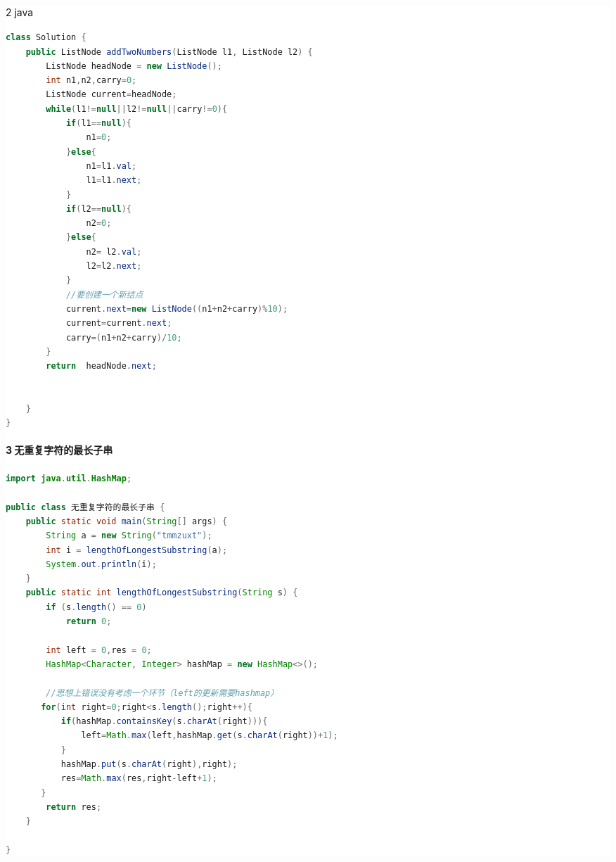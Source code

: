2 java

```java
class Solution {
    public ListNode addTwoNumbers(ListNode l1, ListNode l2) {
        ListNode headNode = new ListNode();
        int n1,n2,carry=0;
        ListNode current=headNode;
        while(l1!=null||l2!=null||carry!=0){
            if(l1==null){
                n1=0;
            }else{
                n1=l1.val;
                l1=l1.next;
            }
            if(l2==null){
                n2=0;
            }else{
                n2= l2.val;
                l2=l2.next;
            }
            //要创建一个新结点
            current.next=new ListNode((n1+n2+carry)%10);
            current=current.next;
            carry=(n1+n2+carry)/10;
        }
        return  headNode.next;


    }
}
```



#### 3 无重复字符的最长子串

```java
import java.util.HashMap;

public class 无重复字符的最长子串 {
    public static void main(String[] args) {
        String a = new String("tmmzuxt");
        int i = lengthOfLongestSubstring(a);
        System.out.println(i);
    }
    public static int lengthOfLongestSubstring(String s) {
        if (s.length() == 0)
            return 0;

        int left = 0,res = 0;
        HashMap<Character, Integer> hashMap = new HashMap<>();

        //思想上错误没有考虑一个环节（left的更新需要hashmap）
       for(int right=0;right<s.length();right++){
           if(hashMap.containsKey(s.charAt(right))){
               left=Math.max(left,hashMap.get(s.charAt(right))+1);
           }
           hashMap.put(s.charAt(right),right);
           res=Math.max(res,right-left+1);
       }
        return res;
    }

}
```
